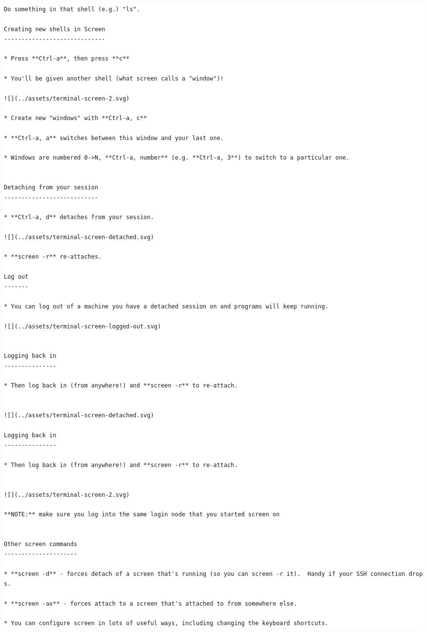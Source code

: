 ```
Do something in that shell (e.g.) "ls".

Creating new shells in Screen
-----------------------------

* Press **Ctrl-a**, then press **c**

* You'll be given another shell (what screen calls a "window")!

![](../assets/terminal-screen-2.svg)

* Create new "windows" with **Ctrl-a, c**

* **Ctrl-a, a** switches between this window and your last one.

* Windows are numbered 0->N, **Ctrl-a, number** (e.g. **Ctrl-a, 3**) to switch to a particular one.


Detaching from your session
---------------------------

* **Ctrl-a, d** detaches from your session.

![](../assets/terminal-screen-detached.svg)

* **screen -r** re-attaches.

Log out
-------

* You can log out of a machine you have a detached session on and programs will keep running.

![](../assets/terminal-screen-logged-out.svg)


Logging back in
---------------

* Then log back in (from anywhere!) and **screen -r** to re-attach.


![](../assets/terminal-screen-detached.svg)

Logging back in
---------------

* Then log back in (from anywhere!) and **screen -r** to re-attach.


![](../assets/terminal-screen-2.svg)

**NOTE:** make sure you log into the same login node that you started screen on


Other screen commands
---------------------

* **screen -d** - forces detach of a screen that's running (so you can screen -r it).  Handy if your SSH connection drops.

* **screen -ax** - forces attach to a screen that's attached to from somewhere else.

* You can configure screen in lots of useful ways, including changing the keyboard shortcuts.
```